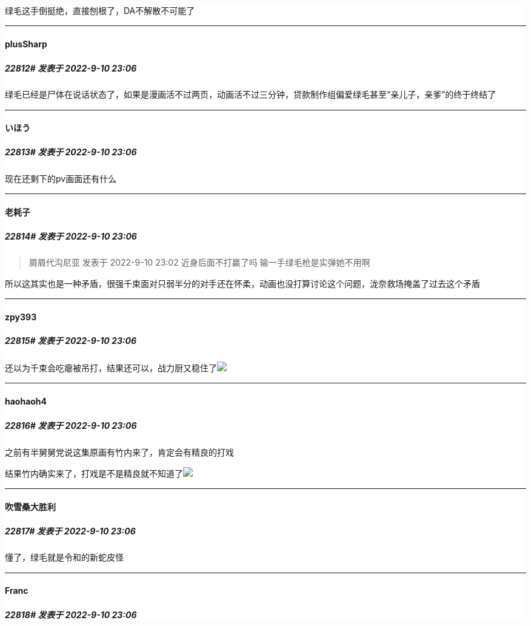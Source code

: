 绿毛这手倒挺绝，直接刨根了，DA不解散不可能了

*****

####  plusSharp  
##### 22812#       发表于 2022-9-10 23:06

绿毛已经是尸体在说话状态了，如果是漫画活不过两页，动画活不过三分钟，贷款制作组偏爱绿毛甚至“亲儿子，亲爹”的终于终结了

*****

####  いほう  
##### 22813#       发表于 2022-9-10 23:06

现在还剩下的pv画面还有什么

*****

####  老耗子  
##### 22814#       发表于 2022-9-10 23:06

<blockquote>屑屑代沟尼亚 发表于 2022-9-10 23:02
近身后面不打赢了吗 输一手绿毛枪是实弹她不用啊</blockquote>
所以这其实也是一种矛盾，很强千束面对只弱半分的对手还在怀柔，动画也没打算讨论这个问题，泷奈救场掩盖了过去这个矛盾

*****

####  zpy393  
##### 22815#       发表于 2022-9-10 23:06

还以为千束会吃瘪被吊打，结果还可以，战力厨又稳住了<img src="https://static.saraba1st.com/image/smiley/face2017/067.png" referrerpolicy="no-referrer">

*****

####  haohaoh4  
##### 22816#       发表于 2022-9-10 23:06

之前有半舅舅党说这集原画有竹内来了，肯定会有精良的打戏

结果竹内确实来了，打戏是不是精良就不知道了<img src="https://static.saraba1st.com/image/smiley/face2017/067.png" referrerpolicy="no-referrer">

*****

####  吹雪桑大胜利  
##### 22817#       发表于 2022-9-10 23:06

懂了，绿毛就是令和的新蛇皮怪

*****

####  Franc  
##### 22818#       发表于 2022-9-10 23:06
